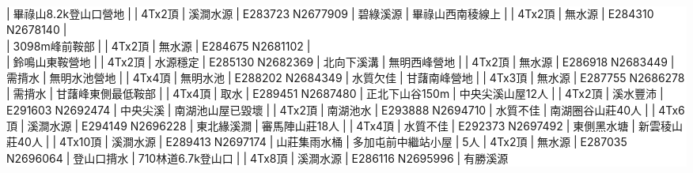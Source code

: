 | 畢祿山8.2k登山口營地      |       | 4Tx2頂   | 溪澗水源   | E283723 N2677909 | 碧綠溪源
| 畢祿山西南稜線上          |       | 4Tx2頂   | 無水源     | E284310 N2678140 |                  
| 3098m峰前鞍部             |       | 4Tx2頂   | 無水源     | E284675 N2681102 |                  
| 鈴鳴山東鞍營地            |       | 4Tx2頂   | 水源穩定   | E285130 N2682369 | 北向下溪溝
| 無明西峰營地              |       | 4Tx2頂   | 無水源     | E286918 N2683449 | 需揹水
| 無明水池營地              |       | 4Tx4頂   | 無明水池   | E288202 N2684349 | 水質欠佳
| 甘藷南峰營地              |       | 4Tx3頂   | 無水源     | E287755 N2686278 | 需揹水
| 甘藷峰東側最低鞍部        |       | 4Tx4頂   | 取水       | E289451 N2687480 | 正北下山谷150m
| 中央尖溪山屋12人          |       | 4Tx2頂   | 溪水豐沛   | E291603 N2692474 | 中央尖溪
| 南湖池山屋已毀壞          |       | 4Tx2頂   | 南湖池水   | E293888 N2694710 | 水質不佳
| 南湖圈谷山莊40人          |       | 4Tx6頂   | 溪澗水源   | E294149 N2696228 | 東北緣溪澗
| 審馬陣山莊18人            |       | 4Tx4頂   | 水質不佳   | E292373 N2697492 | 東側黑水塘
| 新雲稜山莊40人            |       | 4Tx10頂  | 溪澗水源   | E289413 N2697174 | 山莊集雨水桶
| 多加屯前中繼站小屋        |  5人  | 4Tx2頂   | 無水源     | E287035 N2696064 | 登山口揹水
| 710林道6.7k登山口         |       | 4Tx8頂   | 溪澗水源   | E286116 N2695996 | 有勝溪源
